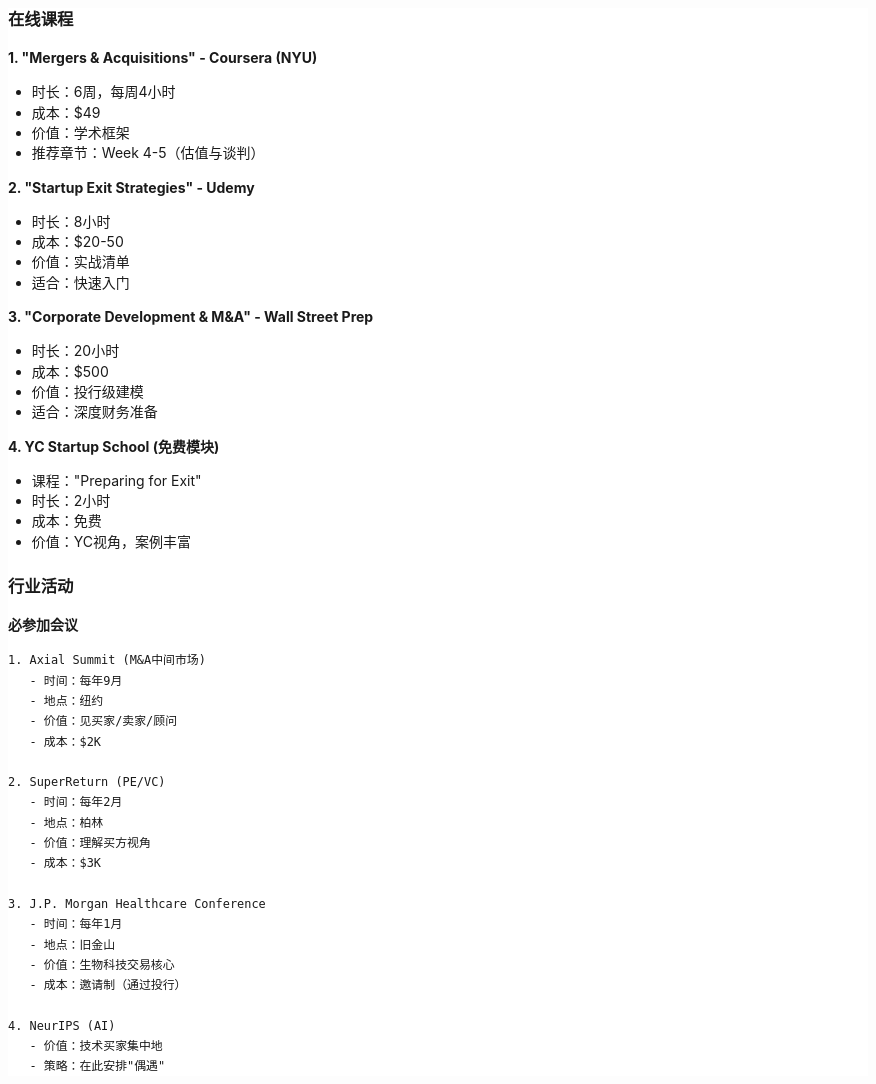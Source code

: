 ### 在线课程

**1. "Mergers & Acquisitions" - Coursera (NYU)**
- 时长：6周，每周4小时
- 成本：$49
- 价值：学术框架
- 推荐章节：Week 4-5（估值与谈判）

**2. "Startup Exit Strategies" - Udemy**
- 时长：8小时
- 成本：$20-50
- 价值：实战清单
- 适合：快速入门

**3. "Corporate Development & M&A" - Wall Street Prep**
- 时长：20小时
- 成本：$500
- 价值：投行级建模
- 适合：深度财务准备

**4. YC Startup School (免费模块)**
- 课程："Preparing for Exit"
- 时长：2小时
- 成本：免费
- 价值：YC视角，案例丰富

### 行业活动

**必参加会议**
```
1. Axial Summit (M&A中间市场)
   - 时间：每年9月
   - 地点：纽约
   - 价值：见买家/卖家/顾问
   - 成本：$2K

2. SuperReturn (PE/VC)
   - 时间：每年2月
   - 地点：柏林
   - 价值：理解买方视角
   - 成本：$3K

3. J.P. Morgan Healthcare Conference
   - 时间：每年1月
   - 地点：旧金山
   - 价值：生物科技交易核心
   - 成本：邀请制（通过投行）

4. NeurIPS (AI)
   - 价值：技术买家集中地
   - 策略：在此安排"偶遇"
```
